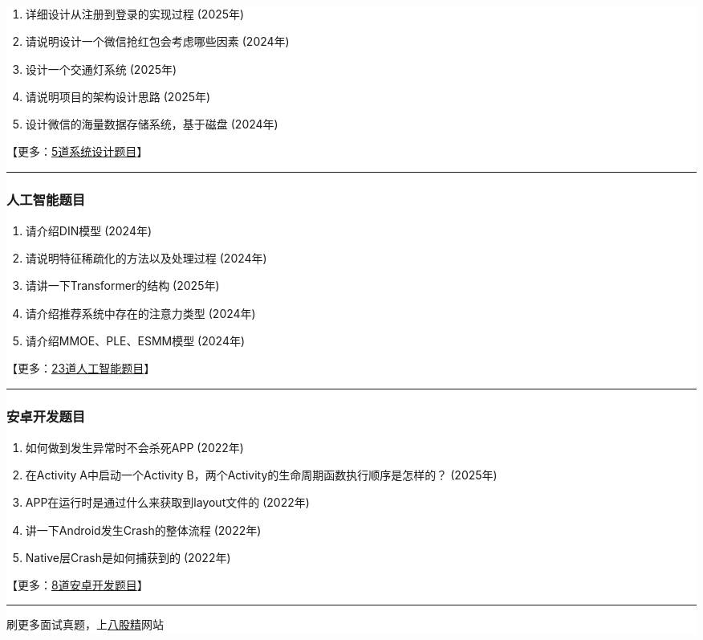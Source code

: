 1. 详细设计从注册到登录的实现过程 (2025年) 

2. 请说明设计一个微信抢红包会考虑哪些因素 (2024年) 

3. 设计一个交通灯系统 (2025年) 

4. 请说明项目的架构设计思路 (2025年) 

5. 设计微信的海量数据存储系统，基于磁盘 (2024年) 

【更多：[5道系统设计题目](https://www.bagujing.com/companies)】


---

### 人工智能题目

1. 请介绍DIN模型 (2024年) 

2. 请说明特征稀疏化的方法以及处理过程 (2024年) 

3. 请讲一下Transformer的结构 (2025年) 

4. 请介绍推荐系统中存在的注意力类型 (2024年) 

5. 请介绍MMOE、PLE、ESMM模型 (2024年) 

【更多：[23道人工智能题目](https://www.bagujing.com/companies)】


---

### 安卓开发题目

1. 如何做到发生异常时不会杀死APP (2022年) 

2. 在Activity A中启动一个Activity B，两个Activity的生命周期函数执行顺序是怎样的？ (2025年) 

3. APP在运行时是通过什么来获取到layout文件的 (2022年) 

4. 讲一下Android发生Crash的整体流程 (2022年) 

5. Native层Crash是如何捕获到的 (2022年) 

【更多：[8道安卓开发题目](https://www.bagujing.com/companies)】


---

刷更多面试真题，上[八股精](https://www.bagujing.com)网站